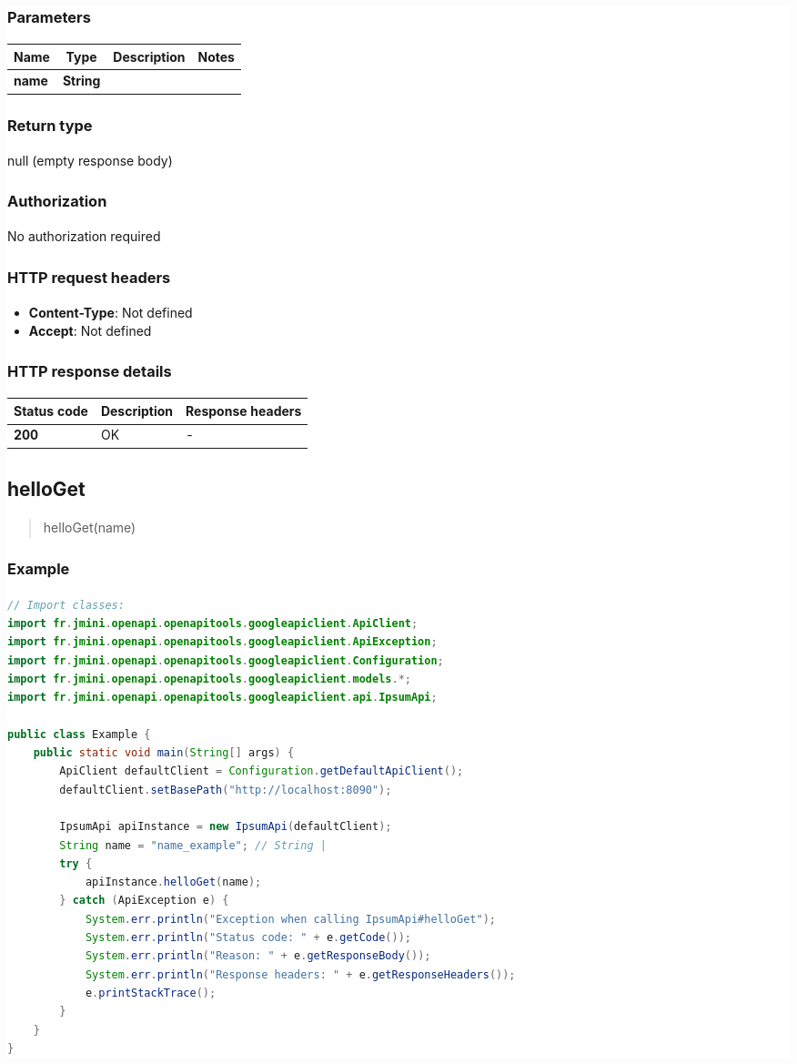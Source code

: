 ### Parameters


Name | Type | Description  | Notes
------------- | ------------- | ------------- | -------------
 **name** | **String**|  |

### Return type

null (empty response body)

### Authorization

No authorization required

### HTTP request headers

- **Content-Type**: Not defined
- **Accept**: Not defined

### HTTP response details
| Status code | Description | Response headers |
|-------------|-------------|------------------|
| **200** | OK |  -  |


## helloGet

> helloGet(name)



### Example

```java
// Import classes:
import fr.jmini.openapi.openapitools.googleapiclient.ApiClient;
import fr.jmini.openapi.openapitools.googleapiclient.ApiException;
import fr.jmini.openapi.openapitools.googleapiclient.Configuration;
import fr.jmini.openapi.openapitools.googleapiclient.models.*;
import fr.jmini.openapi.openapitools.googleapiclient.api.IpsumApi;

public class Example {
    public static void main(String[] args) {
        ApiClient defaultClient = Configuration.getDefaultApiClient();
        defaultClient.setBasePath("http://localhost:8090");

        IpsumApi apiInstance = new IpsumApi(defaultClient);
        String name = "name_example"; // String | 
        try {
            apiInstance.helloGet(name);
        } catch (ApiException e) {
            System.err.println("Exception when calling IpsumApi#helloGet");
            System.err.println("Status code: " + e.getCode());
            System.err.println("Reason: " + e.getResponseBody());
            System.err.println("Response headers: " + e.getResponseHeaders());
            e.printStackTrace();
        }
    }
}
```
